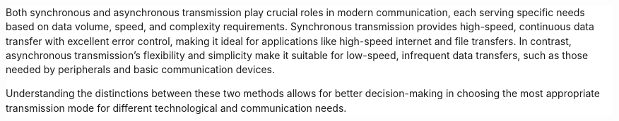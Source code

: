 Both synchronous and asynchronous transmission play crucial roles in modern communication, each serving specific needs based on data volume, speed, and complexity requirements. Synchronous transmission provides high-speed, continuous data transfer with excellent error control, making it ideal for applications like high-speed internet and file transfers. In contrast, asynchronous transmission’s flexibility and simplicity make it suitable for low-speed, infrequent data transfers, such as those needed by peripherals and basic communication devices.

Understanding the distinctions between these two methods allows for better decision-making in choosing the most appropriate transmission mode for different technological and communication needs.
